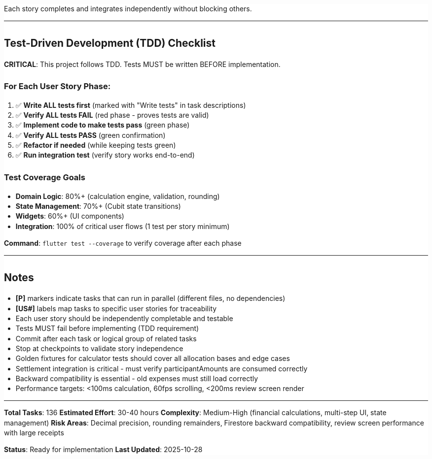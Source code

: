 Each story completes and integrates independently without blocking others.

---

## Test-Driven Development (TDD) Checklist

**CRITICAL**: This project follows TDD. Tests MUST be written BEFORE implementation.

### For Each User Story Phase:

1. ✅ **Write ALL tests first** (marked with "Write tests" in task descriptions)
2. ✅ **Verify ALL tests FAIL** (red phase - proves tests are valid)
3. ✅ **Implement code to make tests pass** (green phase)
4. ✅ **Verify ALL tests PASS** (green confirmation)
5. ✅ **Refactor if needed** (while keeping tests green)
6. ✅ **Run integration test** (verify story works end-to-end)

### Test Coverage Goals

- **Domain Logic**: 80%+ (calculation engine, validation, rounding)
- **State Management**: 70%+ (Cubit state transitions)
- **Widgets**: 60%+ (UI components)
- **Integration**: 100% of critical user flows (1 test per story minimum)

**Command**: `flutter test --coverage` to verify coverage after each phase

---

## Notes

- **[P]** markers indicate tasks that can run in parallel (different files, no dependencies)
- **[US#]** labels map tasks to specific user stories for traceability
- Each user story should be independently completable and testable
- Tests MUST fail before implementing (TDD requirement)
- Commit after each task or logical group of related tasks
- Stop at checkpoints to validate story independence
- Golden fixtures for calculator tests should cover all allocation bases and edge cases
- Settlement integration is critical - must verify participantAmounts are consumed correctly
- Backward compatibility is essential - old expenses must still load correctly
- Performance targets: <100ms calculation, 60fps scrolling, <200ms review screen render

---

**Total Tasks**: 136
**Estimated Effort**: 30-40 hours
**Complexity**: Medium-High (financial calculations, multi-step UI, state management)
**Risk Areas**: Decimal precision, rounding remainders, Firestore backward compatibility, review screen performance with large receipts

**Status**: Ready for implementation
**Last Updated**: 2025-10-28
